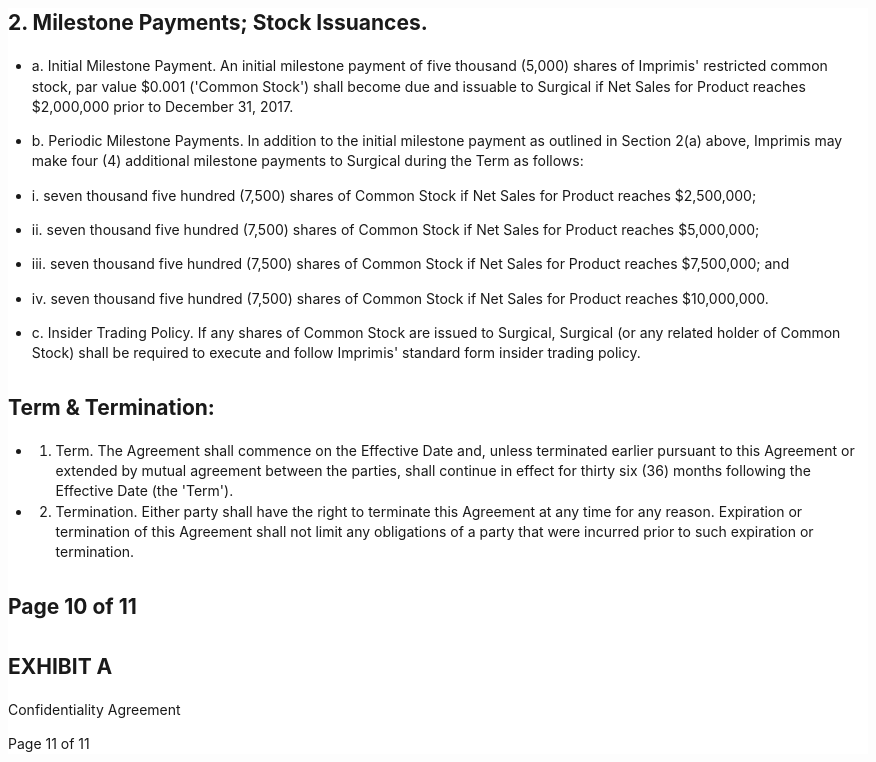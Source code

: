 ## 2. Milestone Payments; Stock Issuances.

- a. Initial Milestone Payment. An initial milestone payment of five thousand (5,000) shares of Imprimis' restricted common stock, par value $0.001 ('Common Stock') shall become due and issuable to Surgical if Net Sales for Product reaches $2,000,000 prior to December 31, 2017.
- b. Periodic Milestone Payments. In addition to the initial milestone payment as outlined in Section 2(a) above, Imprimis may make four (4) additional milestone payments to Surgical during the Term as follows:

- i. seven thousand five hundred (7,500) shares of Common Stock if Net Sales for Product reaches $2,500,000;
- ii. seven thousand five hundred (7,500) shares of Common Stock if Net Sales for Product reaches $5,000,000;
- iii. seven thousand five hundred (7,500) shares of Common Stock if Net Sales for Product reaches $7,500,000; and
- iv. seven thousand five hundred (7,500) shares of Common Stock if Net Sales for Product reaches $10,000,000.
- c. Insider Trading Policy. If any shares of Common Stock are issued to Surgical, Surgical (or any related holder of Common Stock) shall be required to execute and follow Imprimis' standard form insider trading policy.

## Term & Termination:

- 1. Term. The Agreement shall commence on the Effective Date and, unless terminated earlier pursuant to this Agreement or extended by mutual agreement between the parties, shall continue in effect for thirty six (36) months following the Effective Date (the 'Term').
- 2. Termination. Either party shall have the right to terminate this Agreement at any time for any reason. Expiration or termination of this Agreement shall not limit any obligations of a party that were incurred prior to such expiration or termination.

## Page 10 of 11

## EXHIBIT A

Confidentiality Agreement

Page 11  of 11